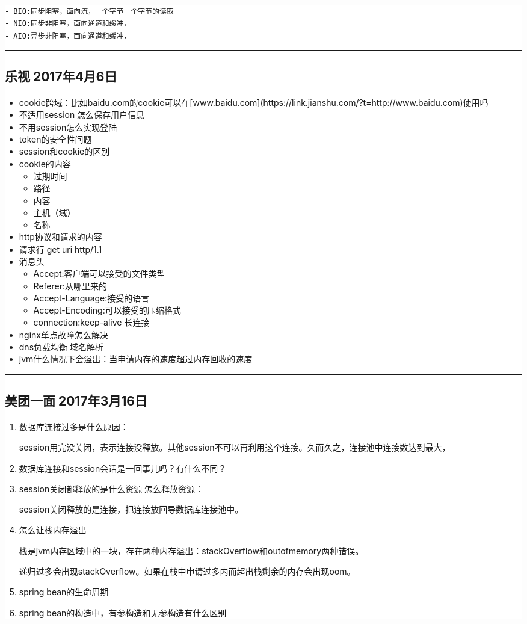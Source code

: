     - BIO:同步阻塞，面向流，一个字节一个字节的读取
    - NIO:同步非阻塞，面向通道和缓冲，
    - AIO:异步非阻塞，面向通道和缓冲，

------

## 乐视 2017年4月6日

- cookie跨域：比如[baidu.com](https://link.jianshu.com/?t=http://baidu.com)的cookie可以在[www.baidu.com](https://link.jianshu.com/?t=http://www.baidu.com)使用吗
- 不适用session 怎么保存用户信息
- 不用session怎么实现登陆
- token的安全性问题
- session和cookie的区别
- cookie的内容
  - 过期时间
  - 路径
  - 内容
  - 主机（域）
  - 名称
- http协议和请求的内容
- 请求行 get uri http/1.1
- 消息头
  - Accept:客户端可以接受的文件类型
  - Referer:从哪里来的
  - Accept-Language:接受的语言
  - Accept-Encoding:可以接受的压缩格式
  - connection:keep-alive 长连接
- nginx单点故障怎么解决
- dns负载均衡 域名解析
- jvm什么情况下会溢出：当申请内存的速度超过内存回收的速度

------

## 美团一面 2017年3月16日

1. 数据库连接过多是什么原因：

   session用完没关闭，表示连接没释放。其他session不可以再利用这个连接。久而久之，连接池中连接数达到最大，

2. 数据库连接和session会话是一回事儿吗？有什么不同？

3. session关闭都释放的是什么资源 怎么释放资源：

   session关闭释放的是连接，把连接放回导数据库连接池中。

4. 怎么让栈内存溢出

   栈是jvm内存区域中的一块，存在两种内存溢出：stackOverflow和outofmemory两种错误。

   递归过多会出现stackOverflow。如果在栈中申请过多内而超出栈剩余的内存会出现oom。

5. spring bean的生命周期

6. spring bean的构造中，有参构造和无参构造有什么区别
